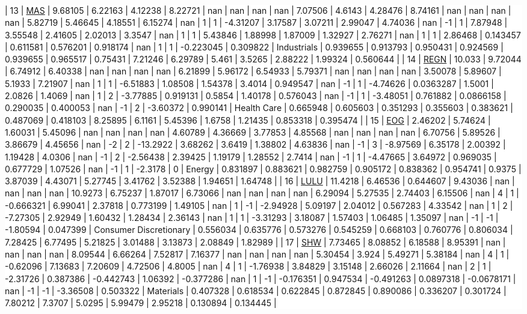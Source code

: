 |  13 | [MAS](https://finance.yahoo.com/quote/MAS/financials)     |   9.68105   |   6.22163   |  4.12238   |   8.22721   |          nan |         nan |         nan |         nan |   7.07506   |   4.6143    |  4.28476    |   8.74161    |          nan |         nan |         nan |         nan |   5.82719   |   5.46645    |  4.18551     |  6.15274    |          nan |           1 |           1 |  -4.31207    |   3.17587   |  3.07211    |  2.99047    |   4.74036   |          nan |          -1 |           1 |   7.87948   |   3.55548   |  2.41605    |  2.02013    |  3.3547     |          nan |           1 |           1 |   5.43846    |  1.88998    |  1.87009   |  1.32927    |  2.76271    |         nan |          1 |          1 |   2.86468   |  0.143457    |  0.611581  |  0.576201    |  0.918174   |         nan |          1 |          1 | -0.223045  | 0.309822   | Industrials            | 0.939655  | 0.913793  | 0.950431  | 0.924569  | 0.939655  | 0.965517  | 0.75431   |  7.21246   |  6.29789   |  5.461     |  3.5265    |  2.88222    |  1.99324   |  0.560644   |
|  14 | [REGN](https://finance.yahoo.com/quote/REGN/financials)   |  10.033     |   9.72044   |  6.74912   |   6.40338   |          nan |         nan |         nan |         nan |   6.21899   |   5.96172   |  6.54933    |   5.79371    |          nan |         nan |         nan |         nan |   3.50078   |   5.89607    |  5.1933      |  7.21907    |          nan |           1 |           1 |  -6.51883    |   1.08508   |  1.54378    |  3.4014     |   0.949547  |          nan |          -1 |           1 |  -4.74626   |   0.0363287 |  1.5001     |  2.0826     |  1.4069     |          nan |           1 |           2 |  -3.77885    |  0.919131   |  0.5854    |  1.40178    |  0.576043   |         nan |         -1 |          1 |  -3.48051   |  0.761882    |  0.0866158 |  0.290035    |  0.400053   |         nan |         -1 |          2 | -3.60372   | 0.990141   | Health Care            | 0.665948  | 0.605603  | 0.351293  | 0.355603  | 0.383621  | 0.487069  | 0.418103  |  8.25895   |  6.1161    |  5.45396   |  1.6758    |  1.21435    |  0.853318  |  0.395474   |
|  15 | [EOG](https://finance.yahoo.com/quote/EOG/financials)     |   2.46202   |   5.74624   |  1.60031   |   5.45096   |          nan |         nan |         nan |         nan |   4.60789   |   4.36669   |  3.77853    |   4.85568    |          nan |         nan |         nan |         nan |   6.70756   |   5.89526    |  3.86679     |  4.45656    |          nan |          -2 |           2 | -13.2922     |   3.68262   |  3.6419     |  1.38802    |   4.63836   |          nan |          -1 |           3 |  -8.97569   |   6.35178   |  2.00392    |  1.19428    |  4.0306     |          nan |          -1 |           2 |  -2.56438    |  2.39425    |  1.19179   |  1.28552    |  2.7414     |         nan |         -1 |          1 |  -4.47665   |  3.64972     |  0.969035  |  0.677729    |  1.07526    |         nan |         -1 |          1 | -2.3178    | 0          | Energy                 | 0.831897  | 0.883621  | 0.982759  | 0.905172  | 0.838362  | 0.954741  | 0.9375    |  3.87039   |  4.43071   |  5.27745   |  3.41762   |  3.52388    |  1.94651   |  1.64748    |
|  16 | [LULU](https://finance.yahoo.com/quote/LULU/financials)   |  11.4218    |   6.46536   |  0.644607  |   9.43036   |          nan |         nan |         nan |         nan |  10.9273    |   6.75237   |  1.87017    |   6.73066    |          nan |         nan |         nan |         nan |   6.29094   |   5.27535    |  2.74403     |  6.15506    |          nan |           4 |           1 |  -0.666321   |   6.99041   |  2.37818    |  0.773199   |   1.49105   |          nan |           1 |          -1 |  -2.94928   |   5.09197   |  2.04012    |  0.567283   |  4.33542    |          nan |           1 |           2 |  -7.27305    |  2.92949    |  1.60432   |  1.28434    |  2.36143    |         nan |          1 |          1 |  -3.31293   |  3.18087     |  1.57403   |  1.06485     |  1.35097    |         nan |         -1 |         -1 | -1.80594   | 0.047399   | Consumer Discretionary | 0.556034  | 0.635776  | 0.573276  | 0.545259  | 0.668103  | 0.760776  | 0.806034  |  7.28425   |  6.77495   |  5.21825   |  3.01488   |  3.13873    |  2.08849   |  1.82989    |
|  17 | [SHW](https://finance.yahoo.com/quote/SHW/financials)     |   7.73465   |   8.08852   |  6.18588   |   8.95391   |          nan |         nan |         nan |         nan |   8.09544   |   6.66264   |  7.52817    |   7.16377    |          nan |         nan |         nan |         nan |   5.30454   |   3.924      |  5.49271     |  5.38184    |          nan |           4 |           1 |  -0.62096    |   7.13683   |  7.20609    |  4.72506    |   4.8005    |          nan |           4 |           1 |  -1.76938   |   3.84829   |  3.15148    |  2.66026    |  2.11664    |          nan |           2 |           1 |  -2.31726    |  0.387386   | -0.442743  |  1.06392    | -0.377286   |         nan |          1 |         -1 |  -0.176351  |  0.947534    | -0.491263  |  0.0897318   | -0.0678171  |         nan |         -1 |         -1 | -3.36508   | 0.503322   | Materials              | 0.407328  | 0.618534  | 0.622845  | 0.872845  | 0.890086  | 0.336207  | 0.301724  |  7.80212   |  7.3707    |  5.0295    |  5.99479   |  2.95218    |  0.130894  |  0.134445   |